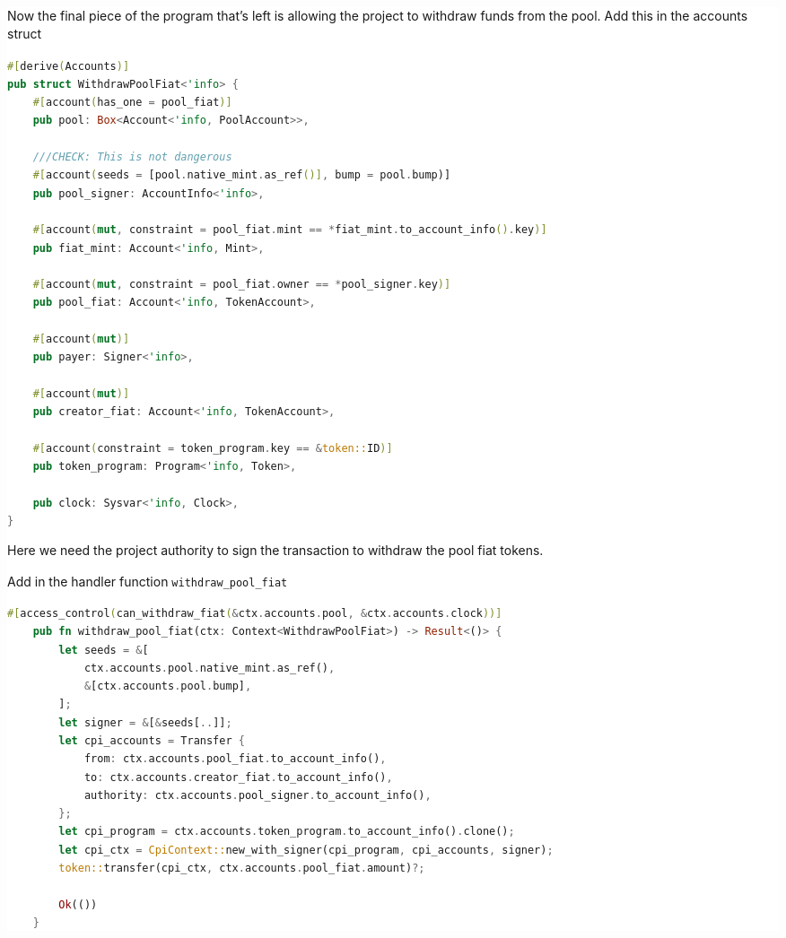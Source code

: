 Now the final piece of the program that’s left is allowing the project to withdraw funds from the pool. Add this in the accounts struct

```rust
#[derive(Accounts)]
pub struct WithdrawPoolFiat<'info> {
    #[account(has_one = pool_fiat)]
    pub pool: Box<Account<'info, PoolAccount>>,

    ///CHECK: This is not dangerous
    #[account(seeds = [pool.native_mint.as_ref()], bump = pool.bump)]
    pub pool_signer: AccountInfo<'info>,

    #[account(mut, constraint = pool_fiat.mint == *fiat_mint.to_account_info().key)]
    pub fiat_mint: Account<'info, Mint>,

    #[account(mut, constraint = pool_fiat.owner == *pool_signer.key)]
    pub pool_fiat: Account<'info, TokenAccount>,

    #[account(mut)]
    pub payer: Signer<'info>,

    #[account(mut)]
    pub creator_fiat: Account<'info, TokenAccount>,

    #[account(constraint = token_program.key == &token::ID)]
    pub token_program: Program<'info, Token>,

    pub clock: Sysvar<'info, Clock>,
}
```

Here we need the project authority to sign the transaction to withdraw the pool fiat tokens.

Add in the handler function `withdraw_pool_fiat`

```rust
#[access_control(can_withdraw_fiat(&ctx.accounts.pool, &ctx.accounts.clock))]
    pub fn withdraw_pool_fiat(ctx: Context<WithdrawPoolFiat>) -> Result<()> {
        let seeds = &[
            ctx.accounts.pool.native_mint.as_ref(),
            &[ctx.accounts.pool.bump],
        ];
        let signer = &[&seeds[..]];
        let cpi_accounts = Transfer {
            from: ctx.accounts.pool_fiat.to_account_info(),
            to: ctx.accounts.creator_fiat.to_account_info(),
            authority: ctx.accounts.pool_signer.to_account_info(),
        };
        let cpi_program = ctx.accounts.token_program.to_account_info().clone();
        let cpi_ctx = CpiContext::new_with_signer(cpi_program, cpi_accounts, signer);
        token::transfer(cpi_ctx, ctx.accounts.pool_fiat.amount)?;

        Ok(())
    }
```
